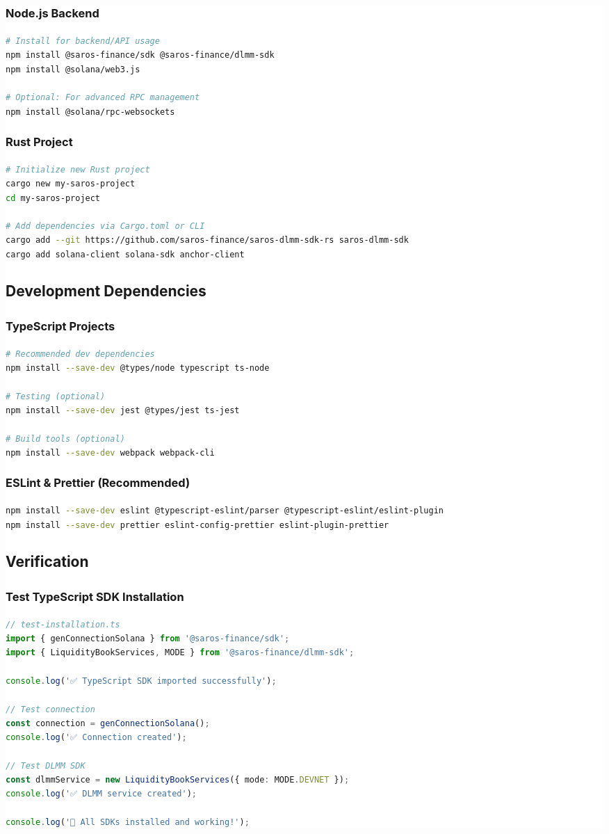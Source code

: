 ### Node.js Backend
```bash
# Install for backend/API usage
npm install @saros-finance/sdk @saros-finance/dlmm-sdk
npm install @solana/web3.js

# Optional: For advanced RPC management
npm install @solana/rpc-websockets
```

### Rust Project
```bash
# Initialize new Rust project
cargo new my-saros-project
cd my-saros-project

# Add dependencies via Cargo.toml or CLI
cargo add --git https://github.com/saros-finance/saros-dlmm-sdk-rs saros-dlmm-sdk
cargo add solana-client solana-sdk anchor-client
```

## Development Dependencies

### TypeScript Projects
```bash
# Recommended dev dependencies
npm install --save-dev @types/node typescript ts-node

# Testing (optional)
npm install --save-dev jest @types/jest ts-jest

# Build tools (optional) 
npm install --save-dev webpack webpack-cli
```

### ESLint & Prettier (Recommended)
```bash
npm install --save-dev eslint @typescript-eslint/parser @typescript-eslint/eslint-plugin
npm install --save-dev prettier eslint-config-prettier eslint-plugin-prettier
```

## Verification

### Test TypeScript SDK Installation
```typescript
// test-installation.ts
import { genConnectionSolana } from '@saros-finance/sdk';
import { LiquidityBookServices, MODE } from '@saros-finance/dlmm-sdk';

console.log('✅ TypeScript SDK imported successfully');

// Test connection
const connection = genConnectionSolana();
console.log('✅ Connection created');

// Test DLMM SDK
const dlmmService = new LiquidityBookServices({ mode: MODE.DEVNET });
console.log('✅ DLMM service created');

console.log('🚀 All SDKs installed and working!');
```
